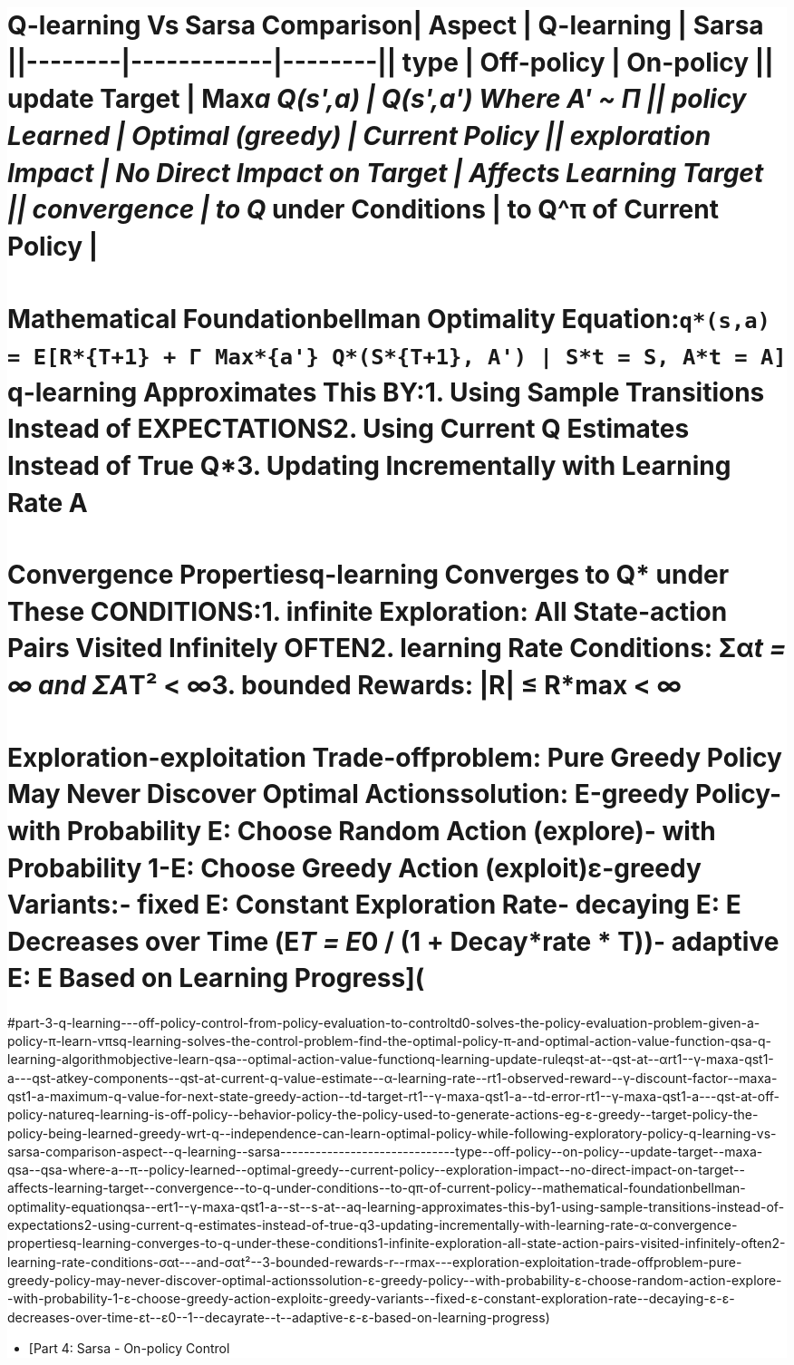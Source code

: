 # Q-learning Vs Sarsa Comparison| Aspect | Q-learning | Sarsa ||--------|------------|--------|| **type** | Off-policy | On-policy || **update Target** | Max*a Q(s',a) | Q(s',a') Where A' ~ Π || **policy Learned** | Optimal (greedy) | Current Policy || **exploration Impact** | No Direct Impact on Target | Affects Learning Target || **convergence** | to Q* under Conditions | to Q^π of Current Policy |
#
#
# Mathematical Foundation**bellman Optimality Equation**:```q*(s,a) = E[R*{T+1} + Γ Max*{a'} Q*(S*{T+1}, A') | S*t = S, A*t = A]```**q-learning Approximates This BY**:1. Using Sample Transitions Instead of EXPECTATIONS2. Using Current Q Estimates Instead of True Q*3. Updating Incrementally with Learning Rate Α
#
#
# Convergence Propertiesq-learning Converges to Q* under These CONDITIONS:1. **infinite Exploration**: All State-action Pairs Visited Infinitely OFTEN2. **learning Rate Conditions**: Σα*t = ∞ and ΣΑ*T² < ∞3. **bounded Rewards**: |R| ≤ R*max < ∞
#
#
# Exploration-exploitation Trade-off**problem**: Pure Greedy Policy May Never Discover Optimal Actions**solution**: Ε-greedy Policy- with Probability Ε: Choose Random Action (explore)- with Probability 1-Ε: Choose Greedy Action (exploit)**ε-greedy Variants**:- **fixed Ε**: Constant Exploration Rate- **decaying Ε**: Ε Decreases over Time (Ε*T = Ε*0 / (1 + Decay*rate * T))- **adaptive Ε**: Ε Based on Learning Progress](
#part-3-q-learning---off-policy-control-from-policy-evaluation-to-controltd0-solves-the-policy-evaluation-problem-given-a-policy-π-learn-vπsq-learning-solves-the-control-problem-find-the-optimal-policy-π-and-optimal-action-value-function-qsa-q-learning-algorithmobjective-learn-qsa--optimal-action-value-functionq-learning-update-ruleqst-at--qst-at--αrt1--γ-maxa-qst1-a---qst-atkey-components--qst-at-current-q-value-estimate--α-learning-rate--rt1-observed-reward--γ-discount-factor--maxa-qst1-a-maximum-q-value-for-next-state-greedy-action--td-target-rt1--γ-maxa-qst1-a--td-error-rt1--γ-maxa-qst1-a---qst-at-off-policy-natureq-learning-is-off-policy--behavior-policy-the-policy-used-to-generate-actions-eg-ε-greedy--target-policy-the-policy-being-learned-greedy-wrt-q--independence-can-learn-optimal-policy-while-following-exploratory-policy-q-learning-vs-sarsa-comparison-aspect--q-learning--sarsa------------------------------type--off-policy--on-policy--update-target--maxa-qsa--qsa-where-a--π--policy-learned--optimal-greedy--current-policy--exploration-impact--no-direct-impact-on-target--affects-learning-target--convergence--to-q-under-conditions--to-qπ-of-current-policy--mathematical-foundationbellman-optimality-equationqsa--ert1--γ-maxa-qst1-a--st--s-at--aq-learning-approximates-this-by1-using-sample-transitions-instead-of-expectations2-using-current-q-estimates-instead-of-true-q3-updating-incrementally-with-learning-rate-α-convergence-propertiesq-learning-converges-to-q-under-these-conditions1-infinite-exploration-all-state-action-pairs-visited-infinitely-often2-learning-rate-conditions-σαt---and-σαt²--3-bounded-rewards-r--rmax---exploration-exploitation-trade-offproblem-pure-greedy-policy-may-never-discover-optimal-actionssolution-ε-greedy-policy--with-probability-ε-choose-random-action-explore--with-probability-1-ε-choose-greedy-action-exploitε-greedy-variants--fixed-ε-constant-exploration-rate--decaying-ε-ε-decreases-over-time-εt--ε0--1--decayrate--t--adaptive-ε-ε-based-on-learning-progress)
- [Part 4: Sarsa - On-policy Control
#
#